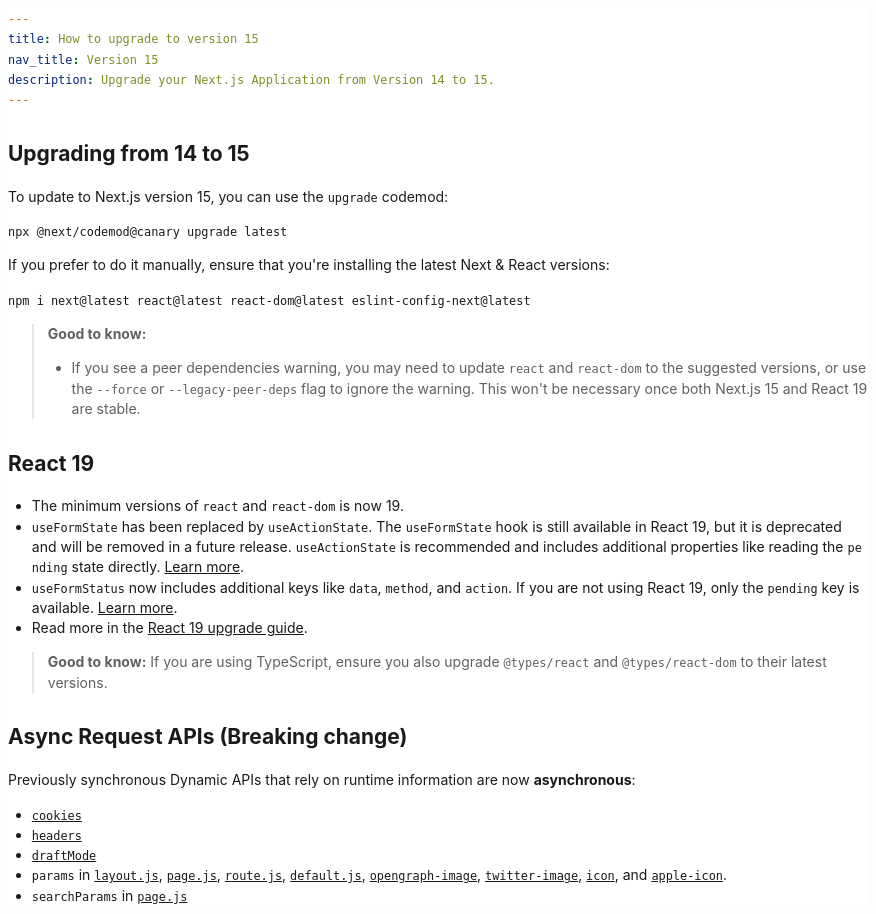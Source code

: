 ```yaml
---
title: How to upgrade to version 15
nav_title: Version 15
description: Upgrade your Next.js Application from Version 14 to 15.
---
```


## Upgrading from 14 to 15

To update to Next.js version 15, you can use the `upgrade` codemod:

```bash filename="Terminal"
npx @next/codemod@canary upgrade latest
```

If you prefer to do it manually, ensure that you're installing the latest Next & React versions:

```bash filename="Terminal"
npm i next@latest react@latest react-dom@latest eslint-config-next@latest
```

> **Good to know:**
>
> - If you see a peer dependencies warning, you may need to update `react` and `react-dom` to the suggested versions, or use the `--force` or `--legacy-peer-deps` flag to ignore the warning. This won't be necessary once both Next.js 15 and React 19 are stable.

## React 19

- The minimum versions of `react` and `react-dom` is now 19.
- `useFormState` has been replaced by `useActionState`. The `useFormState` hook is still available in React 19, but it is deprecated and will be removed in a future release. `useActionState` is recommended and includes additional properties like reading the `pending` state directly. [Learn more](https://react.dev/reference/react/useActionState).
- `useFormStatus` now includes additional keys like `data`, `method`, and `action`. If you are not using React 19, only the `pending` key is available. [Learn more](https://react.dev/reference/react-dom/hooks/useFormStatus).
- Read more in the [React 19 upgrade guide](https://react.dev/blog/2024/04/25/react-19-upgrade-guide).

> **Good to know:** If you are using TypeScript, ensure you also upgrade `@types/react` and `@types/react-dom` to their latest versions.

## Async Request APIs (Breaking change)

Previously synchronous Dynamic APIs that rely on runtime information are now **asynchronous**:

- [`cookies`](/docs/app/api-reference/functions/cookies)
- [`headers`](/docs/app/api-reference/functions/headers)
- [`draftMode`](/docs/app/api-reference/functions/draft-mode)
- `params` in [`layout.js`](/docs/app/api-reference/file-conventions/layout), [`page.js`](/docs/app/api-reference/file-conventions/page), [`route.js`](/docs/app/api-reference/file-conventions/route), [`default.js`](/docs/app/api-reference/file-conventions/default), [`opengraph-image`](/docs/app/api-reference/file-conventions/metadata/opengraph-image), [`twitter-image`](/docs/app/api-reference/file-conventions/metadata/opengraph-image), [`icon`](/docs/app/api-reference/file-conventions/metadata/app-icons), and [`apple-icon`](/docs/app/api-reference/file-conventions/metadata/app-icons).
- `searchParams` in [`page.js`](/docs/app/api-reference/file-conventions/page)
